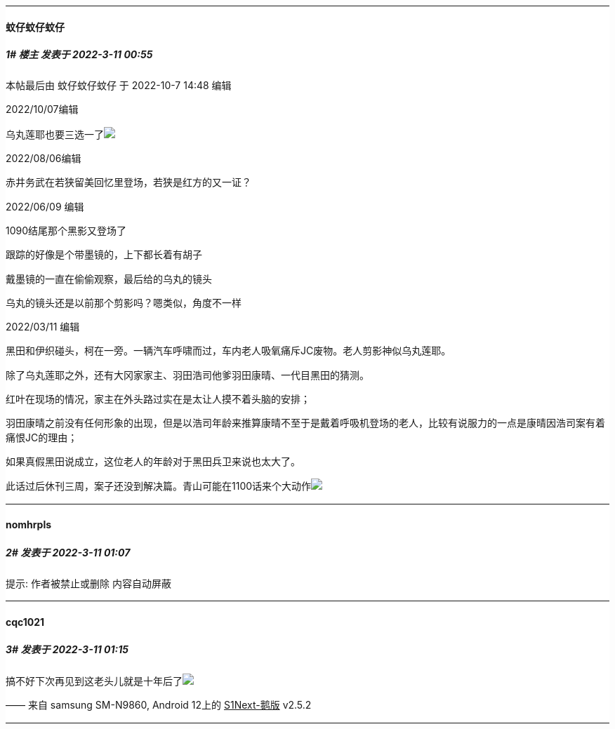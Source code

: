 

*****

####  蚊仔蚊仔蚊仔  
##### 1#       楼主       发表于 2022-3-11 00:55

 本帖最后由 蚊仔蚊仔蚊仔 于 2022-10-7 14:48 编辑 

2022/10/07编辑

乌丸莲耶也要三选一了<img src="https://static.saraba1st.com/image/smiley/face2017/252.png" referrerpolicy="no-referrer">

2022/08/06编辑

赤井务武在若狭留美回忆里登场，若狭是红方的又一证？

2022/06/09 编辑

1090结尾那个黑影又登场了

跟踪的好像是个带墨镜的，上下都长着有胡子

戴墨镜的一直在偷偷观察，最后给的乌丸的镜头

乌丸的镜头还是以前那个剪影吗？嗯类似，角度不一样

2022/03/11 编辑

黑田和伊织碰头，柯在一旁。一辆汽车呼啸而过，车内老人吸氧痛斥JC废物。老人剪影神似乌丸莲耶。

除了乌丸莲耶之外，还有大冈家家主、羽田浩司他爹羽田康晴、一代目黑田的猜测。

红叶在现场的情况，家主在外头路过实在是太让人摸不着头脑的安排；

羽田康晴之前没有任何形象的出现，但是以浩司年龄来推算康晴不至于是戴着呼吸机登场的老人，比较有说服力的一点是康晴因浩司案有着痛恨JC的理由；

如果真假黑田说成立，这位老人的年龄对于黑田兵卫来说也太大了。

此话过后休刊三周，案子还没到解决篇。青山可能在1100话来个大动作<img src="https://static.saraba1st.com/image/smiley/face2017/019.png" referrerpolicy="no-referrer">

*****

####  nomhrpls  
##### 2#       发表于 2022-3-11 01:07

提示: 作者被禁止或删除 内容自动屏蔽

*****

####  cqc1021  
##### 3#       发表于 2022-3-11 01:15

搞不好下次再见到这老头儿就是十年后了<img src="https://static.saraba1st.com/image/smiley/face2017/067.png" referrerpolicy="no-referrer">

—— 来自 samsung SM-N9860, Android 12上的 [S1Next-鹅版](https://github.com/ykrank/S1-Next/releases) v2.5.2

*****
